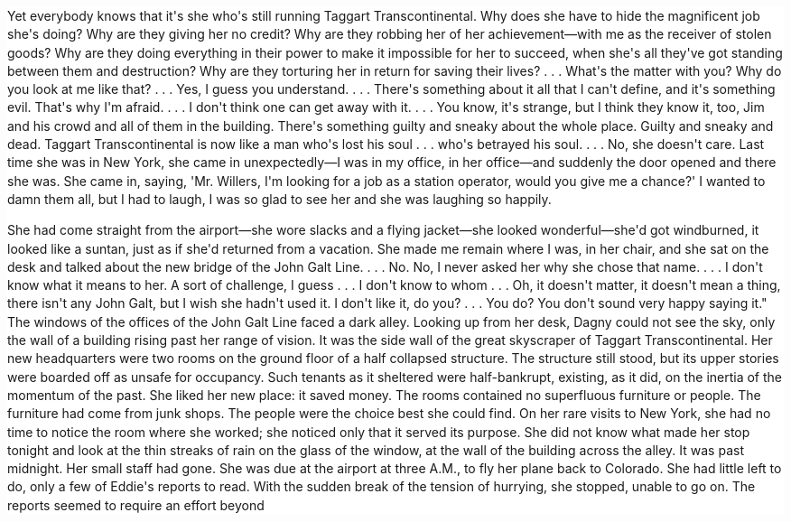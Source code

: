 Yet everybody knows that it's she who's still running Taggart Transcontinental. Why does she have to
hide the magnificent job she's doing?
Why are they giving her no credit? Why are they robbing her of her achievement—with me as the
receiver of stolen goods? Why are they doing everything in their power to make it impossible for her to
succeed, when she's all they've got standing between them and destruction? Why are they torturing her in
return for saving their lives? . . . What's the matter with you? Why do you look at me like that? . . . Yes, I
guess you understand. . . . There's something about it all that I can't define, and it's something evil. That's
why I'm afraid. . . . I don't think one can get away with it. . . . You know, it's strange, but I think they
know it, too, Jim and his crowd and all of them in the building. There's something guilty and sneaky about
the whole place. Guilty and sneaky and dead. Taggart Transcontinental is now like a man who's lost his
soul . . . who's betrayed his soul. . . . No, she doesn't care. Last time she was in New York, she came in
unexpectedly—I was in my office, in her office—and suddenly the door opened and there she was. She
came in, saying, 'Mr. Willers, I'm looking for a job as a station operator, would you give me a chance?' I
wanted to damn them all, but I had to laugh, I was so glad to see her and she was laughing so happily.



She had come straight from the airport—she wore slacks and a flying jacket—she looked
wonderful—she'd got windburned, it looked like a suntan, just as if she'd returned from a vacation. She
made me remain where I was, in her chair, and she sat on the desk and talked about the new bridge of
the John Galt Line. . . . No. No, I never asked her why she chose that name. . . . I don't know what it
means to her. A sort of challenge, I guess . . . I don't know to whom . . . Oh, it doesn't matter, it doesn't
mean a thing, there isn't any John Galt, but I wish she hadn't used it. I don't like it, do you? . . . You do?
You don't sound very happy saying it."
The windows of the offices of the John Galt Line faced a dark alley.
Looking up from her desk, Dagny could not see the sky, only the wall of a building rising past her range
of vision. It was the side wall of the great skyscraper of Taggart Transcontinental.
Her new headquarters were two rooms on the ground floor of a half collapsed structure. The structure
still stood, but its upper stories were boarded off as unsafe for occupancy. Such tenants as it sheltered
were half-bankrupt, existing, as it did, on the inertia of the momentum of the past.
She liked her new place: it saved money. The rooms contained no superfluous furniture or people. The
furniture had come from junk shops. The people were the choice best she could find. On her rare visits to
New York, she had no time to notice the room where she worked; she noticed only that it served its
purpose.
She did not know what made her stop tonight and look at the thin streaks of rain on the glass of the
window, at the wall of the building across the alley.
It was past midnight. Her small staff had gone. She was due at the airport at three A.M., to fly her plane
back to Colorado. She had little left to do, only a few of Eddie's reports to read. With the sudden break
of the tension of hurrying, she stopped, unable to go on. The reports seemed to require an effort beyond